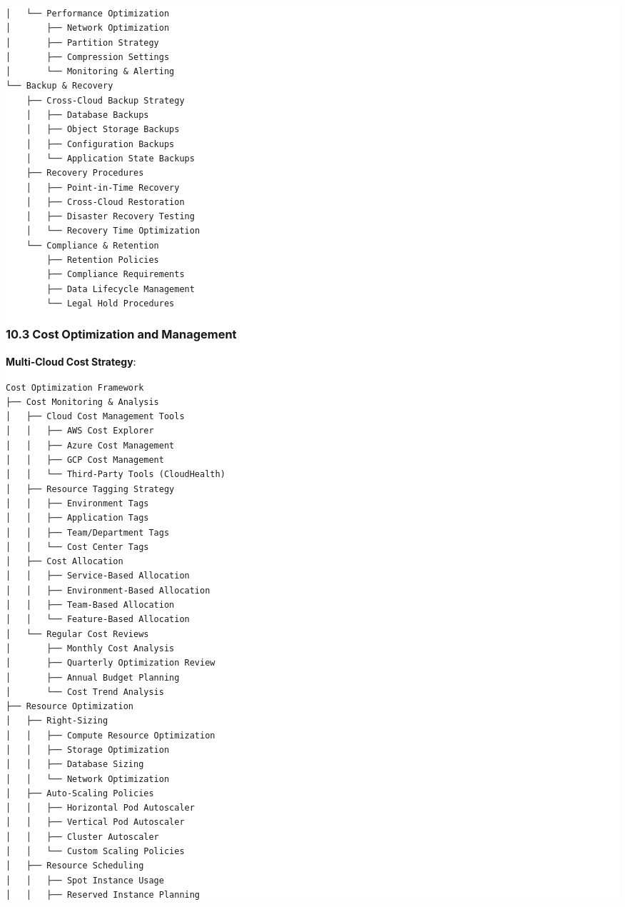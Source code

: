 ```
│   └── Performance Optimization
│       ├── Network Optimization
│       ├── Partition Strategy
│       ├── Compression Settings
│       └── Monitoring & Alerting
└── Backup & Recovery
    ├── Cross-Cloud Backup Strategy
    │   ├── Database Backups
    │   ├── Object Storage Backups
    │   ├── Configuration Backups
    │   └── Application State Backups
    ├── Recovery Procedures
    │   ├── Point-in-Time Recovery
    │   ├── Cross-Cloud Restoration
    │   ├── Disaster Recovery Testing
    │   └── Recovery Time Optimization
    └── Compliance & Retention
        ├── Retention Policies
        ├── Compliance Requirements
        ├── Data Lifecycle Management
        └── Legal Hold Procedures
```

### 10.3 Cost Optimization and Management

**Multi-Cloud Cost Strategy**:
```
Cost Optimization Framework
├── Cost Monitoring & Analysis
│   ├── Cloud Cost Management Tools
│   │   ├── AWS Cost Explorer
│   │   ├── Azure Cost Management
│   │   ├── GCP Cost Management
│   │   └── Third-Party Tools (CloudHealth)
│   ├── Resource Tagging Strategy
│   │   ├── Environment Tags
│   │   ├── Application Tags
│   │   ├── Team/Department Tags
│   │   └── Cost Center Tags
│   ├── Cost Allocation
│   │   ├── Service-Based Allocation
│   │   ├── Environment-Based Allocation
│   │   ├── Team-Based Allocation
│   │   └── Feature-Based Allocation
│   └── Regular Cost Reviews
│       ├── Monthly Cost Analysis
│       ├── Quarterly Optimization Review
│       ├── Annual Budget Planning
│       └── Cost Trend Analysis
├── Resource Optimization
│   ├── Right-Sizing
│   │   ├── Compute Resource Optimization
│   │   ├── Storage Optimization
│   │   ├── Database Sizing
│   │   └── Network Optimization
│   ├── Auto-Scaling Policies
│   │   ├── Horizontal Pod Autoscaler
│   │   ├── Vertical Pod Autoscaler
│   │   ├── Cluster Autoscaler
│   │   └── Custom Scaling Policies
│   ├── Resource Scheduling
│   │   ├── Spot Instance Usage
│   │   ├── Reserved Instance Planning
```